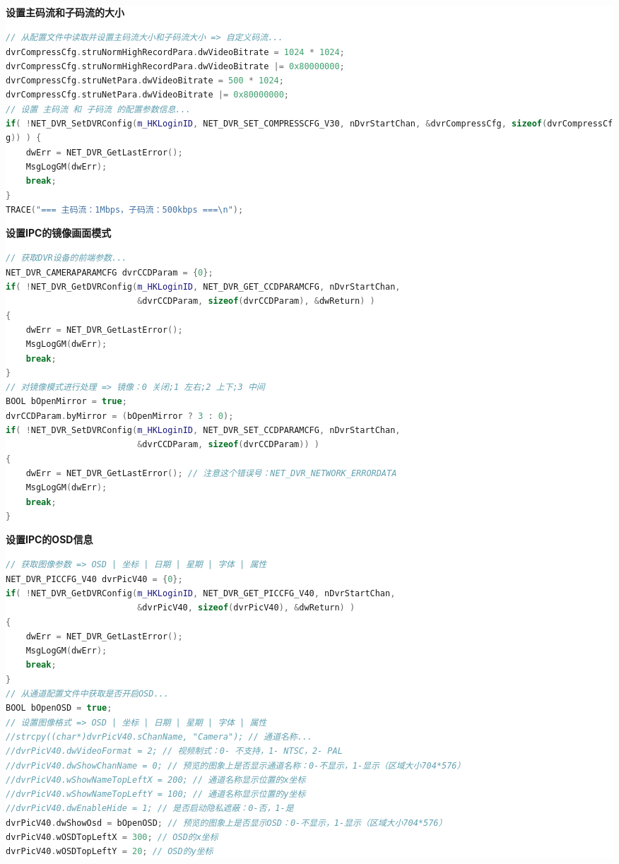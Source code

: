 **设置主码流和子码流的大小**

```cpp
// 从配置文件中读取并设置主码流大小和子码流大小 => 自定义码流...
dvrCompressCfg.struNormHighRecordPara.dwVideoBitrate = 1024 * 1024;
dvrCompressCfg.struNormHighRecordPara.dwVideoBitrate |= 0x80000000;
dvrCompressCfg.struNetPara.dwVideoBitrate = 500 * 1024;
dvrCompressCfg.struNetPara.dwVideoBitrate |= 0x80000000;
// 设置 主码流 和 子码流 的配置参数信息...
if( !NET_DVR_SetDVRConfig(m_HKLoginID, NET_DVR_SET_COMPRESSCFG_V30, nDvrStartChan, &dvrCompressCfg, sizeof(dvrCompressCfg)) ) {
	dwErr = NET_DVR_GetLastError();
	MsgLogGM(dwErr);
	break;
}
TRACE("=== 主码流：1Mbps，子码流：500kbps ===\n");
```

**设置IPC的镜像画面模式**

```cpp
// 获取DVR设备的前端参数...
NET_DVR_CAMERAPARAMCFG dvrCCDParam = {0};
if( !NET_DVR_GetDVRConfig(m_HKLoginID, NET_DVR_GET_CCDPARAMCFG, nDvrStartChan,
                          &dvrCCDParam, sizeof(dvrCCDParam), &dwReturn) )
{
	dwErr = NET_DVR_GetLastError();
	MsgLogGM(dwErr);
	break;
}
// 对镜像模式进行处理 => 镜像：0 关闭;1 左右;2 上下;3 中间
BOOL bOpenMirror = true;
dvrCCDParam.byMirror = (bOpenMirror ? 3 : 0);
if( !NET_DVR_SetDVRConfig(m_HKLoginID, NET_DVR_SET_CCDPARAMCFG, nDvrStartChan,
                          &dvrCCDParam, sizeof(dvrCCDParam)) )
{
	dwErr = NET_DVR_GetLastError(); // 注意这个错误号：NET_DVR_NETWORK_ERRORDATA
	MsgLogGM(dwErr);
	break;
}
```

**设置IPC的OSD信息**

```cpp
// 获取图像参数 => OSD | 坐标 | 日期 | 星期 | 字体 | 属性
NET_DVR_PICCFG_V40 dvrPicV40 = {0};
if( !NET_DVR_GetDVRConfig(m_HKLoginID, NET_DVR_GET_PICCFG_V40, nDvrStartChan,
                          &dvrPicV40, sizeof(dvrPicV40), &dwReturn) )
{
	dwErr = NET_DVR_GetLastError();
	MsgLogGM(dwErr);
	break;
}
// 从通道配置文件中获取是否开启OSD...
BOOL bOpenOSD = true;
// 设置图像格式 => OSD | 坐标 | 日期 | 星期 | 字体 | 属性
//strcpy((char*)dvrPicV40.sChanName, "Camera"); // 通道名称...
//dvrPicV40.dwVideoFormat = 2; // 视频制式：0- 不支持，1- NTSC，2- PAL
//dvrPicV40.dwShowChanName = 0; // 预览的图象上是否显示通道名称：0-不显示，1-显示（区域大小704*576）
//dvrPicV40.wShowNameTopLeftX = 200; // 通道名称显示位置的x坐标
//dvrPicV40.wShowNameTopLeftY = 100; // 通道名称显示位置的y坐标
//dvrPicV40.dwEnableHide = 1; // 是否启动隐私遮蔽：0-否，1-是
dvrPicV40.dwShowOsd = bOpenOSD; // 预览的图象上是否显示OSD：0-不显示，1-显示（区域大小704*576）
dvrPicV40.wOSDTopLeftX = 300; // OSD的x坐标
dvrPicV40.wOSDTopLeftY = 20; // OSD的y坐标
```